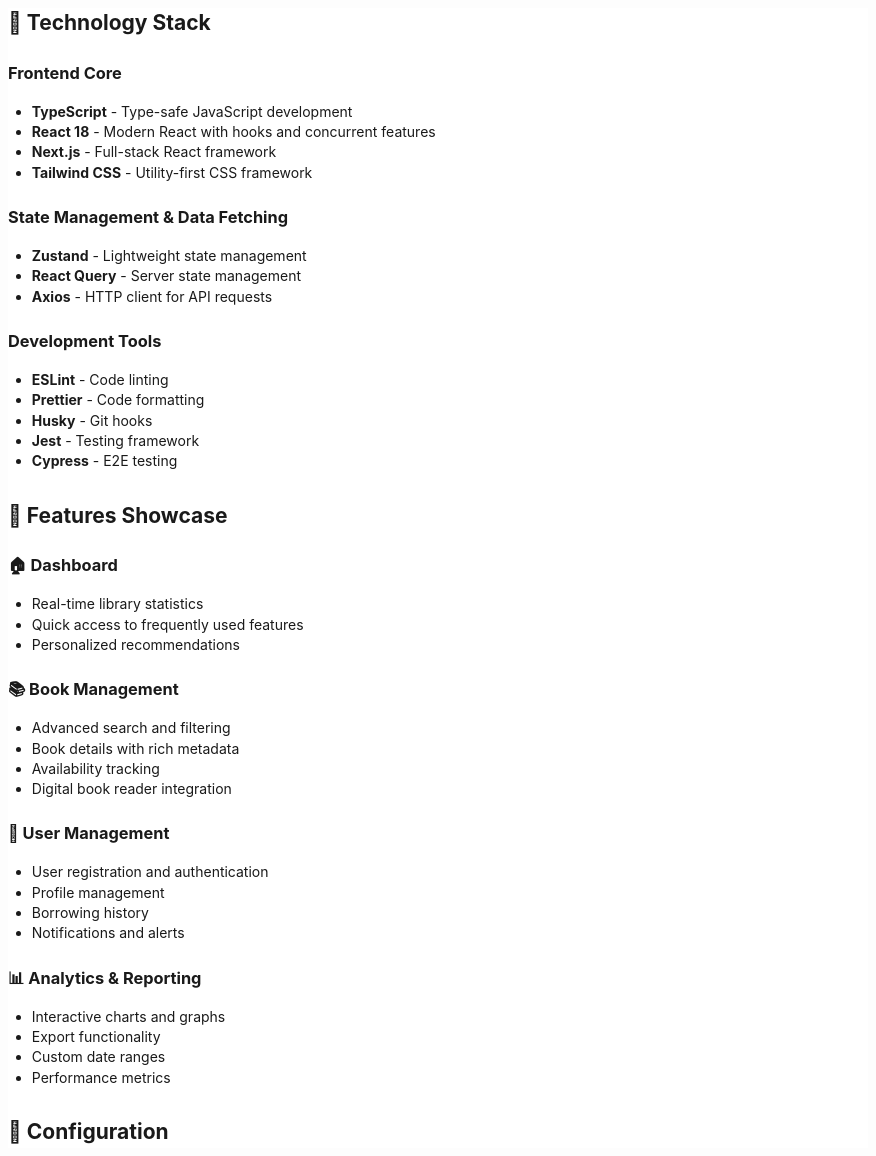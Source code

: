 ## 🎨 Technology Stack

### Frontend Core
- **TypeScript** - Type-safe JavaScript development
- **React 18** - Modern React with hooks and concurrent features
- **Next.js** - Full-stack React framework
- **Tailwind CSS** - Utility-first CSS framework

### State Management & Data Fetching
- **Zustand** - Lightweight state management
- **React Query** - Server state management
- **Axios** - HTTP client for API requests

### Development Tools
- **ESLint** - Code linting
- **Prettier** - Code formatting
- **Husky** - Git hooks
- **Jest** - Testing framework
- **Cypress** - E2E testing

## 📱 Features Showcase

### 🏠 Dashboard
- Real-time library statistics
- Quick access to frequently used features
- Personalized recommendations

### 📚 Book Management
- Advanced search and filtering
- Book details with rich metadata
- Availability tracking
- Digital book reader integration

### 👥 User Management
- User registration and authentication
- Profile management
- Borrowing history
- Notifications and alerts

### 📊 Analytics & Reporting
- Interactive charts and graphs
- Export functionality
- Custom date ranges
- Performance metrics

## 🔧 Configuration
